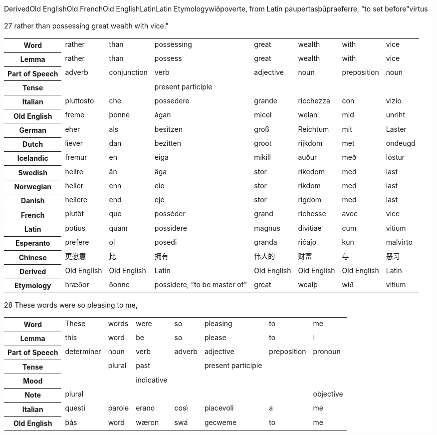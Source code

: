 <tr><th>Derived</th><td>Old English</td><td>Old French</td><td>Old English</td><td>Latin</td><td>Latin</td></tr>
<tr><th>Etymology</th><td>wið</td><td>poverte, from Latin paupertas</td><td>þū</td><td>praeferre, "to set before"</td><td>virtus</td></tr>
</table>

27 rather than possessing great wealth with vice."

<table>
<tr><th>Word</th><td>rather</td><td>than</td><td>possessing</td><td>great</td><td>wealth</td><td>with</td><td>vice</td></tr>
<tr><th>Lemma</th><td>rather</td><td>than</td><td>possess</td><td>great</td><td>wealth</td><td>with</td><td>vice</td></tr>
<tr><th>Part of Speech</th><td>adverb</td><td>conjunction</td><td>verb</td><td>adjective</td><td>noun</td><td>preposition</td><td>noun</td></tr>
<tr><th>Tense</th><td></td><td></td><td>present participle</td><td></td><td></td><td></td><td></td></tr>
<tr><th>Italian</th><td>piuttosto</td><td>che</td><td>possedere</td><td>grande</td><td>ricchezza</td><td>con</td><td>vizio</td></tr>
<tr><th>Old English</th><td>freme</td><td>þonne</td><td>ágan</td><td>micel</td><td>welan</td><td>mid</td><td>unriht</td></tr>
<tr><th>German</th><td>eher</td><td>als</td><td>besitzen</td><td>groß</td><td>Reichtum</td><td>mit</td><td>Laster</td></tr>
<tr><th>Dutch</th><td>liever</td><td>dan</td><td>bezitten</td><td>groot</td><td>rijkdom</td><td>met</td><td>ondeugd</td></tr>
<tr><th>Icelandic</th><td>fremur</td><td>en</td><td>eiga</td><td>mikill</td><td>auður</td><td>með</td><td>löstur</td></tr>
<tr><th>Swedish</th><td>hellre</td><td>än</td><td>äga</td><td>stor</td><td>rikedom</td><td>med</td><td>last</td></tr>
<tr><th>Norwegian</th><td>heller</td><td>enn</td><td>eie</td><td>stor</td><td>rikdom</td><td>med</td><td>last</td></tr>
<tr><th>Danish</th><td>hellere</td><td>end</td><td>eje</td><td>stor</td><td>rigdom</td><td>med</td><td>last</td></tr>
<tr><th>French</th><td>plutôt</td><td>que</td><td>posséder</td><td>grand</td><td>richesse</td><td>avec</td><td>vice</td></tr>
<tr><th>Latin</th><td>potius</td><td>quam</td><td>possidere</td><td>magnus</td><td>divitiae</td><td>cum</td><td>vitium</td></tr>
<tr><th>Esperanto</th><td>prefere</td><td>ol</td><td>posedi</td><td>granda</td><td>riĉaĵo</td><td>kun</td><td>malvirto</td></tr>
<tr><th>Chinese</th><td>更愿意</td><td>比</td><td>拥有</td><td>伟大的</td><td>财富</td><td>与</td><td>恶习</td></tr>
<tr><th>Derived</th><td>Old English</td><td>Old English</td><td>Latin</td><td>Old English</td><td>Old English</td><td>Old English</td><td>Latin</td></tr>
<tr><th>Etymology</th><td>hræðor</td><td>ðonne</td><td>possidere, "to be master of"</td><td>grēat</td><td>wealþ</td><td>wið</td><td>vitium</td></tr>
</table>

28 These words were so pleasing to me,

<table>
<tr><th>Word</th><td>These</td><td>words</td><td>were</td><td>so</td><td>pleasing</td><td>to</td><td>me</td></tr>
<tr><th>Lemma</th><td>this</td><td>word</td><td>be</td><td>so</td><td>please</td><td>to</td><td>I</td></tr>
<tr><th>Part of Speech</th><td>determiner</td><td>noun</td><td>verb</td><td>adverb</td><td>adjective</td><td>preposition</td><td>pronoun</td></tr>
<tr><th>Tense</th><td></td><td>plural</td><td>past</td><td></td><td>present participle</td><td></td><td></td></tr>
<tr><th>Mood</th><td></td><td></td><td>indicative</td><td></td><td></td><td></td><td></td></tr>
<tr><th>Note</th><td>plural</td><td></td><td></td><td></td><td></td><td></td><td>objective</td></tr>
<tr><th>Italian</th><td>questi</td><td>parole</td><td>erano</td><td>così</td><td>piacevoli</td><td>a</td><td>me</td></tr>
<tr><th>Old English</th><td>þás</td><td>word</td><td>wæron</td><td>swá</td><td>gecweme</td><td>to</td><td>me</td></tr>